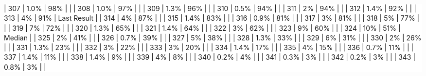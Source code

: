 | 307 | 1.0% | 98% |  |
| 308 | 1.0% | 97% |  |
| 309 | 1.3% | 96% |  |
| 310 | 0.5% | 94% |  |
| 311 | 2% | 94% |  |
| 312 | 1.4% | 92% |  |
| 313 | 4% | 91% | Last Result |
| 314 | 4% | 87% |  |
| 315 | 1.4% | 83% |  |
| 316 | 0.9% | 81% |  |
| 317 | 3% | 81% |  |
| 318 | 5% | 77% |  |
| 319 | 7% | 72% |  |
| 320 | 1.3% | 65% |  |
| 321 | 1.4% | 64% |  |
| 322 | 3% | 62% |  |
| 323 | 9% | 60% |  |
| 324 | 10% | 51% | Median |
| 325 | 2% | 41% |  |
| 326 | 0.7% | 39% |  |
| 327 | 5% | 38% |  |
| 328 | 1.3% | 33% |  |
| 329 | 6% | 31% |  |
| 330 | 2% | 26% |  |
| 331 | 1.3% | 23% |  |
| 332 | 3% | 22% |  |
| 333 | 3% | 20% |  |
| 334 | 1.4% | 17% |  |
| 335 | 4% | 15% |  |
| 336 | 0.7% | 11% |  |
| 337 | 1.4% | 11% |  |
| 338 | 1.4% | 9% |  |
| 339 | 4% | 8% |  |
| 340 | 0.2% | 4% |  |
| 341 | 0.3% | 3% |  |
| 342 | 0.2% | 3% |  |
| 343 | 0.8% | 3% |  |